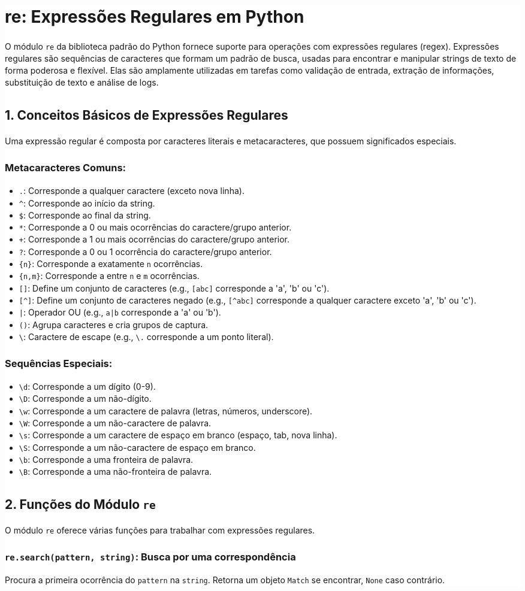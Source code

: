 # re: Expressões Regulares em Python

O módulo `re` da biblioteca padrão do Python fornece suporte para operações com expressões regulares (regex). Expressões regulares são sequências de caracteres que formam um padrão de busca, usadas para encontrar e manipular strings de texto de forma poderosa e flexível. Elas são amplamente utilizadas em tarefas como validação de entrada, extração de informações, substituição de texto e análise de logs.

## 1. Conceitos Básicos de Expressões Regulares

Uma expressão regular é composta por caracteres literais e metacaracteres, que possuem significados especiais.

### Metacaracteres Comuns:

*   `.`: Corresponde a qualquer caractere (exceto nova linha).
*   `^`: Corresponde ao início da string.
*   `$`: Corresponde ao final da string.
*   `*`: Corresponde a 0 ou mais ocorrências do caractere/grupo anterior.
*   `+`: Corresponde a 1 ou mais ocorrências do caractere/grupo anterior.
*   `?`: Corresponde a 0 ou 1 ocorrência do caractere/grupo anterior.
*   `{n}`: Corresponde a exatamente `n` ocorrências.
*   `{n,m}`: Corresponde a entre `n` e `m` ocorrências.
*   `[]`: Define um conjunto de caracteres (e.g., `[abc]` corresponde a 'a', 'b' ou 'c').
*   `[^]`: Define um conjunto de caracteres negado (e.g., `[^abc]` corresponde a qualquer caractere exceto 'a', 'b' ou 'c').
*   `|`: Operador OU (e.g., `a|b` corresponde a 'a' ou 'b').
*   `()`: Agrupa caracteres e cria grupos de captura.
*   `\`: Caractere de escape (e.g., `\.` corresponde a um ponto literal).

### Sequências Especiais:

*   `\d`: Corresponde a um dígito (0-9).
*   `\D`: Corresponde a um não-dígito.
*   `\w`: Corresponde a um caractere de palavra (letras, números, underscore).
*   `\W`: Corresponde a um não-caractere de palavra.
*   `\s`: Corresponde a um caractere de espaço em branco (espaço, tab, nova linha).
*   `\S`: Corresponde a um não-caractere de espaço em branco.
*   `\b`: Corresponde a uma fronteira de palavra.
*   `\B`: Corresponde a uma não-fronteira de palavra.

## 2. Funções do Módulo `re`

O módulo `re` oferece várias funções para trabalhar com expressões regulares.

### `re.search(pattern, string)`: Busca por uma correspondência

Procura a primeira ocorrência do `pattern` na `string`. Retorna um objeto `Match` se encontrar, `None` caso contrário.
